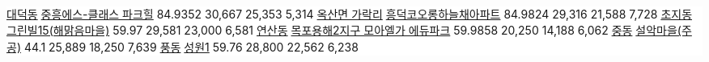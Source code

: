   <tr class="item">
    <td><a href="/실거래가/2021/06/18/44270.html">대덕동</a></td>
    <td style="font-weight: bold;"><a href="https://search.naver.com/search.naver?query=대덕동 중흥에스-클래스 파크힐">중흥에스-클래스 파크힐</a></td>
    <td>84.9352</td>
    <td>30,667</td>
    <td>25,353</td>
    <td>5,314</td>
  </tr>

  <tr class="item">
    <td><a href="/실거래가/2021/06/18/43113.html">옥산면 가락리</a></td>
    <td style="font-weight: bold;"><a href="https://search.naver.com/search.naver?query=옥산면 가락리 흥덕코오롱하늘채아파트">흥덕코오롱하늘채아파트</a></td>
    <td>84.9824</td>
    <td>29,316</td>
    <td>21,588</td>
    <td>7,728</td>
  </tr>

  <tr class="item">
    <td><a href="/실거래가/2021/06/18/41273.html">초지동</a></td>
    <td style="font-weight: bold;"><a href="https://search.naver.com/search.naver?query=초지동 그린빌15(해맑음마을)">그린빌15(해맑음마을)</a></td>
    <td>59.97</td>
    <td>29,581</td>
    <td>23,000</td>
    <td>6,581</td>
  </tr>

  <tr class="item">
    <td><a href="/실거래가/2021/06/18/46110.html">연산동</a></td>
    <td style="font-weight: bold;"><a href="https://search.naver.com/search.naver?query=연산동 목포용해2지구 모아엘가 에듀파크">목포용해2지구 모아엘가 에듀파크</a></td>
    <td>59.9858</td>
    <td>20,250</td>
    <td>14,188</td>
    <td>6,062</td>
  </tr>

  <tr class="item">
    <td><a href="/실거래가/2021/06/18/41190.html">중동</a></td>
    <td style="font-weight: bold;"><a href="https://search.naver.com/search.naver?query=중동 설악마을(주공)">설악마을(주공)</a></td>
    <td>44.1</td>
    <td>25,889</td>
    <td>18,250</td>
    <td>7,639</td>
  </tr>

  <tr class="item">
    <td><a href="/실거래가/2021/06/18/41285.html">풍동</a></td>
    <td style="font-weight: bold;"><a href="https://search.naver.com/search.naver?query=풍동 성원1">성원1</a></td>
    <td>59.76</td>
    <td>28,800</td>
    <td>22,562</td>
    <td>6,238</td>
  </tr>

